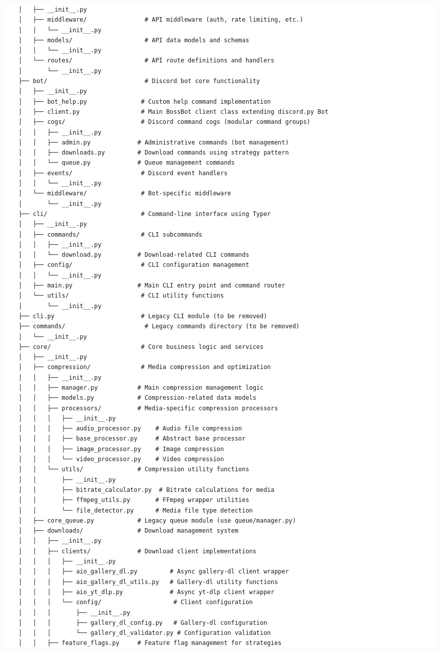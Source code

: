 ```
    │   ├── __init__.py
    │   ├── middleware/                # API middleware (auth, rate limiting, etc.)
    │   │   └── __init__.py
    │   ├── models/                    # API data models and schemas
    │   │   └── __init__.py
    │   └── routes/                    # API route definitions and handlers
    │       └── __init__.py
    ├── bot/                           # Discord bot core functionality
    │   ├── __init__.py
    │   ├── bot_help.py               # Custom help command implementation
    │   ├── client.py                 # Main BossBot client class extending discord.py Bot
    │   ├── cogs/                     # Discord command cogs (modular command groups)
    │   │   ├── __init__.py
    │   │   ├── admin.py             # Administrative commands (bot management)
    │   │   ├── downloads.py         # Download commands using strategy pattern
    │   │   └── queue.py             # Queue management commands
    │   ├── events/                   # Discord event handlers
    │   │   └── __init__.py
    │   └── middleware/               # Bot-specific middleware
    │       └── __init__.py
    ├── cli/                          # Command-line interface using Typer
    │   ├── __init__.py
    │   ├── commands/                 # CLI subcommands
    │   │   ├── __init__.py
    │   │   └── download.py          # Download-related CLI commands
    │   ├── config/                   # CLI configuration management
    │   │   └── __init__.py
    │   ├── main.py                  # Main CLI entry point and command router
    │   └── utils/                    # CLI utility functions
    │       └── __init__.py
    ├── cli.py                        # Legacy CLI module (to be removed)
    ├── commands/                      # Legacy commands directory (to be removed)
    │   └── __init__.py
    ├── core/                         # Core business logic and services
    │   ├── __init__.py
    │   ├── compression/              # Media compression and optimization
    │   │   ├── __init__.py
    │   │   ├── manager.py           # Main compression management logic
    │   │   ├── models.py            # Compression-related data models
    │   │   ├── processors/          # Media-specific compression processors
    │   │   │   ├── __init__.py
    │   │   │   ├── audio_processor.py    # Audio file compression
    │   │   │   ├── base_processor.py     # Abstract base processor
    │   │   │   ├── image_processor.py    # Image compression
    │   │   │   └── video_processor.py    # Video compression
    │   │   └── utils/               # Compression utility functions
    │   │       ├── __init__.py
    │   │       ├── bitrate_calculator.py  # Bitrate calculations for media
    │   │       ├── ffmpeg_utils.py       # FFmpeg wrapper utilities
    │   │       └── file_detector.py      # Media file type detection
    │   ├── core_queue.py            # Legacy queue module (use queue/manager.py)
    │   ├── downloads/               # Download management system
    │   │   ├── __init__.py
    │   │   ├── clients/             # Download client implementations
    │   │   │   ├── __init__.py
    │   │   │   ├── aio_gallery_dl.py         # Async gallery-dl client wrapper
    │   │   │   ├── aio_gallery_dl_utils.py   # Gallery-dl utility functions
    │   │   │   ├── aio_yt_dlp.py             # Async yt-dlp client wrapper
    │   │   │   └── config/                    # Client configuration
    │   │   │       ├── __init__.py
    │   │   │       ├── gallery_dl_config.py   # Gallery-dl configuration
    │   │   │       └── gallery_dl_validator.py # Configuration validation
    │   │   ├── feature_flags.py     # Feature flag management for strategies
```